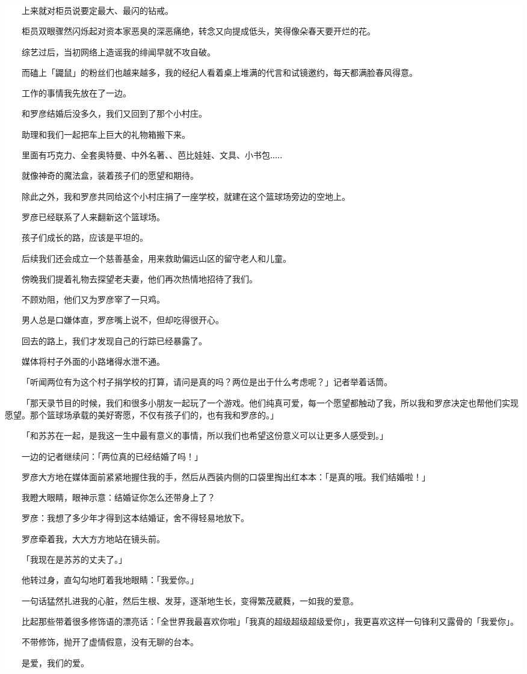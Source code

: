 &emsp;&emsp;上来就对柜员说要定最大、最闪的钻戒。  
  
&emsp;&emsp;柜员双眼骤然闪烁起对资本家恶臭的深恶痛绝，转念又向提成低头，笑得像朵春天要开烂的花。  
  
&emsp;&emsp;综艺过后，当初网络上造谣我的绯闻早就不攻自破。  
  
&emsp;&emsp;而磕上「鼹鼠」的粉丝们也越来越多，我的经纪人看着桌上堆满的代言和试镜邀约，每天都满脸春风得意。  
  
&emsp;&emsp;工作的事情我先放在了一边。  
  
&emsp;&emsp;和罗彦结婚后没多久，我们又回到了那个小村庄。  
  
&emsp;&emsp;助理和我们一起把车上巨大的礼物箱搬下来。  
  
&emsp;&emsp;里面有巧克力、全套奥特曼、中外名著、、芭比娃娃、文具、小书包.....  
  
&emsp;&emsp;就像神奇的魔法盒，装着孩子们的愿望和期待。  
  
&emsp;&emsp;除此之外，我和罗彦共同给这个小村庄捐了一座学校，就建在这个篮球场旁边的空地上。  
  
&emsp;&emsp;罗彦已经联系了人来翻新这个篮球场。  
  
&emsp;&emsp;孩子们成长的路，应该是平坦的。  
  
&emsp;&emsp;后续我们还会成立一个慈善基金，用来救助偏远山区的留守老人和儿童。  
  
&emsp;&emsp;傍晚我们提着礼物去探望老夫妻，他们再次热情地招待了我们。  
  
&emsp;&emsp;不顾劝阻，他们又为罗彦宰了一只鸡。  
  
&emsp;&emsp;男人总是口嫌体直，罗彦嘴上说不，但却吃得很开心。  
  
&emsp;&emsp;回去的路上，我们才发现自己的行踪已经暴露了。  
  
&emsp;&emsp;媒体将村子外面的小路堵得水泄不通。  
  
&emsp;&emsp;「听闻两位有为这个村子捐学校的打算，请问是真的吗？两位是出于什么考虑呢？」记者举着话筒。  
  
&emsp;&emsp;「那天录节目的时候，我们和很多小朋友一起玩了一个游戏。他们纯真可爱，每一个愿望都触动了我，所以我和罗彦决定也帮他们实现愿望。那个篮球场承载的美好寄愿，不仅有孩子们的，也有我和罗彦的。」  
  
&emsp;&emsp;「和苏苏在一起，是我这一生中最有意义的事情，所以我们也希望这份意义可以让更多人感受到。」  
  
&emsp;&emsp;一边的记者继续问：「两位真的已经结婚了吗！」  
  
&emsp;&emsp;罗彦大方地在媒体面前紧紧地握住我的手，然后从西装内侧的口袋里掏出红本本：「是真的哦。我们结婚啦！」  
  
&emsp;&emsp;我瞪大眼睛，眼神示意：结婚证你怎么还带身上了？  
  
&emsp;&emsp;罗彦：我想了多少年才得到这本结婚证，舍不得轻易地放下。  
  
&emsp;&emsp;罗彦牵着我，大大方方地站在镜头前。  
  
&emsp;&emsp;「我现在是苏苏的丈夫了。」  
  
&emsp;&emsp;他转过身，直勾勾地盯着我地眼睛：「我爱你。」  
  
&emsp;&emsp;一句话猛然扎进我的心脏，然后生根、发芽，逐渐地生长，变得繁茂葳蕤，一如我的爱意。  
  
&emsp;&emsp;比起那些带着很多修饰语的漂亮话：「全世界我最喜欢你啦」「我真的超级超级超级爱你」，我更喜欢这样一句锋利又露骨的「我爱你」。  
  
&emsp;&emsp;不带修饰，抛开了虚情假意，没有无聊的台本。  
  
&emsp;&emsp;是爱，我们的爱。  
  